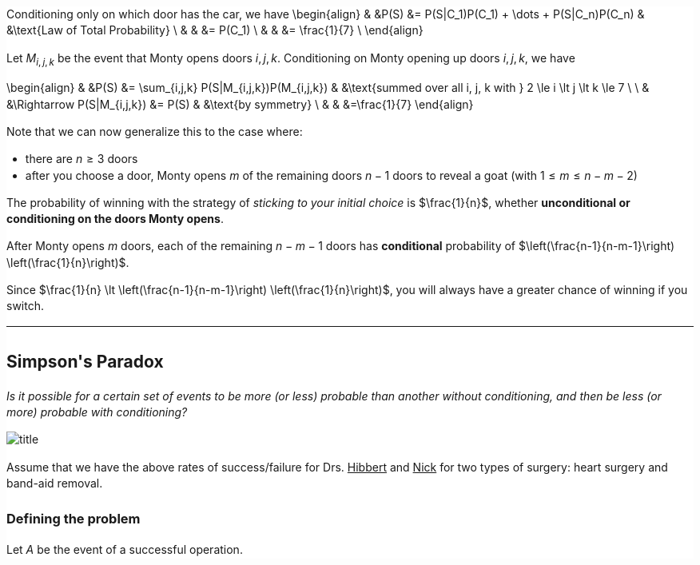 Conditioning only on which door has the car, we have
\begin{align}
    & &P(S) &= P(S|C_1)P(C_1) + \dots + P(S|C_n)P(C_n) & &\text{Law of Total
Probability} \\
    & &    &= P(C_1) \\
    & &    &= \frac{1}{7} \\
\end{align}

Let $M_{i,j,k}$ be the event that Monty opens doors $i,j,k$. Conditioning on
Monty opening up doors $i,j,k$, we have

\begin{align}
    & &P(S) &= \sum_{i,j,k} P(S|M_{i,j,k})P(M_{i,j,k}) & &\text{summed over all
i, j, k with } 2 \le i \lt j \lt k \le 7 \\
    \\
    & &\Rightarrow P(S|M_{i,j,k}) &= P(S) & &\text{by symmetry} \\
    & & &=\frac{1}{7}
\end{align}

Note that we can now generalize this  to the case where:
* there are $n \ge 3$ doors
* after you choose a door, Monty opens $m$ of the remaining doors $n-1$ doors to
reveal a goat (with $1 \le m \le n-m-2$)

The probability of winning with the strategy of _sticking to your initial
choice_ is $\frac{1}{n}$, whether __unconditional or conditioning on the doors
Monty opens__.

After Monty opens $m$ doors, each of the remaining $n-m-1$ doors has
__conditional__ probability of $\left(\frac{n-1}{n-m-1}\right)
\left(\frac{1}{n}\right)$.

Since $\frac{1}{n} \lt \left(\frac{n-1}{n-m-1}\right) \left(\frac{1}{n}\right)$,
you will always have a greater chance of winning if you switch.


----

## Simpson's Paradox

_Is it possible for a certain set of events to be more (or less) probable than
another without conditioning, and then be less (or more) probable with
conditioning?_

![title](images/L0602.png)

Assume that we have the above rates of success/failure for Drs.
[Hibbert](http://simpsons.wikia.com/wiki/Julius_Hibbert) and
[Nick](http://simpsons.wikia.com/wiki/Nick_Riviera) for two types of surgery:
heart surgery and band-aid removal.

### Defining the problem

Let $A$ be the event of a successful operation.
